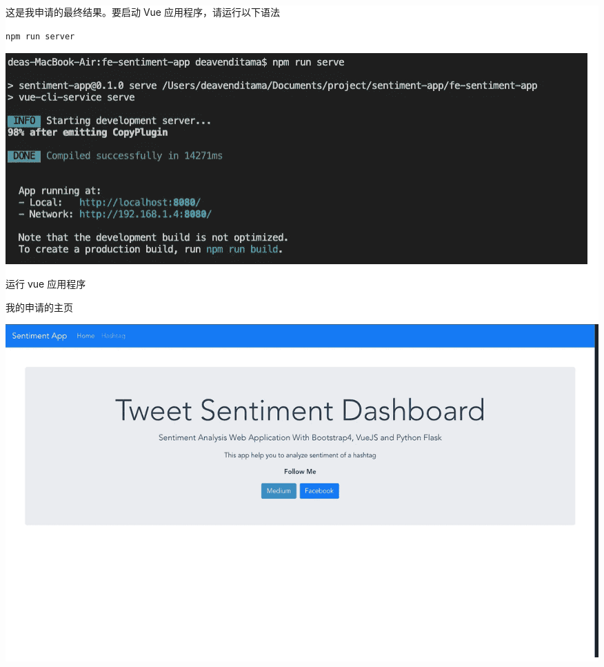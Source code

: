 这是我申请的最终结果。要启动 Vue 应用程序，请运行以下语法

```
npm run server
```

![](img/e8c1d318fdb7c25f898538880e9972bd.png)

运行 vue 应用程序

我的申请的主页

![](img/7f8112893c2c0a3d80fac9cb738c0402.png)
